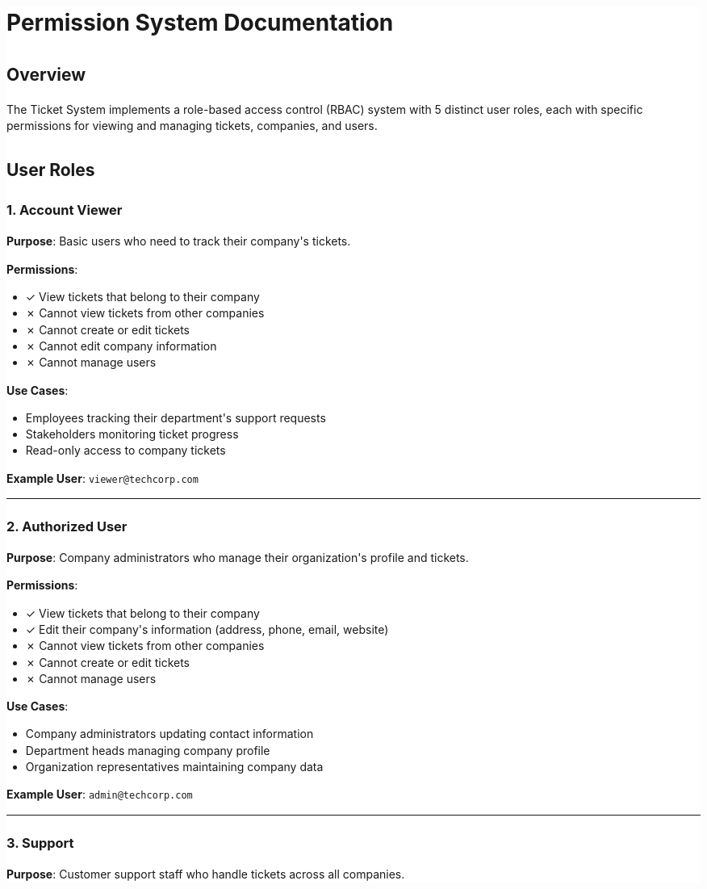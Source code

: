 # Permission System Documentation

## Overview

The Ticket System implements a role-based access control (RBAC) system with 5 distinct user roles, each with specific permissions for viewing and managing tickets, companies, and users.

## User Roles

### 1. Account Viewer

**Purpose**: Basic users who need to track their company's tickets.

**Permissions**:
- ✓ View tickets that belong to their company
- ✗ Cannot view tickets from other companies
- ✗ Cannot create or edit tickets
- ✗ Cannot edit company information
- ✗ Cannot manage users

**Use Cases**:
- Employees tracking their department's support requests
- Stakeholders monitoring ticket progress
- Read-only access to company tickets

**Example User**: `viewer@techcorp.com`

---

### 2. Authorized User

**Purpose**: Company administrators who manage their organization's profile and tickets.

**Permissions**:
- ✓ View tickets that belong to their company
- ✓ Edit their company's information (address, phone, email, website)
- ✗ Cannot view tickets from other companies
- ✗ Cannot create or edit tickets
- ✗ Cannot manage users

**Use Cases**:
- Company administrators updating contact information
- Department heads managing company profile
- Organization representatives maintaining company data

**Example User**: `admin@techcorp.com`

---

### 3. Support

**Purpose**: Customer support staff who handle tickets across all companies.
